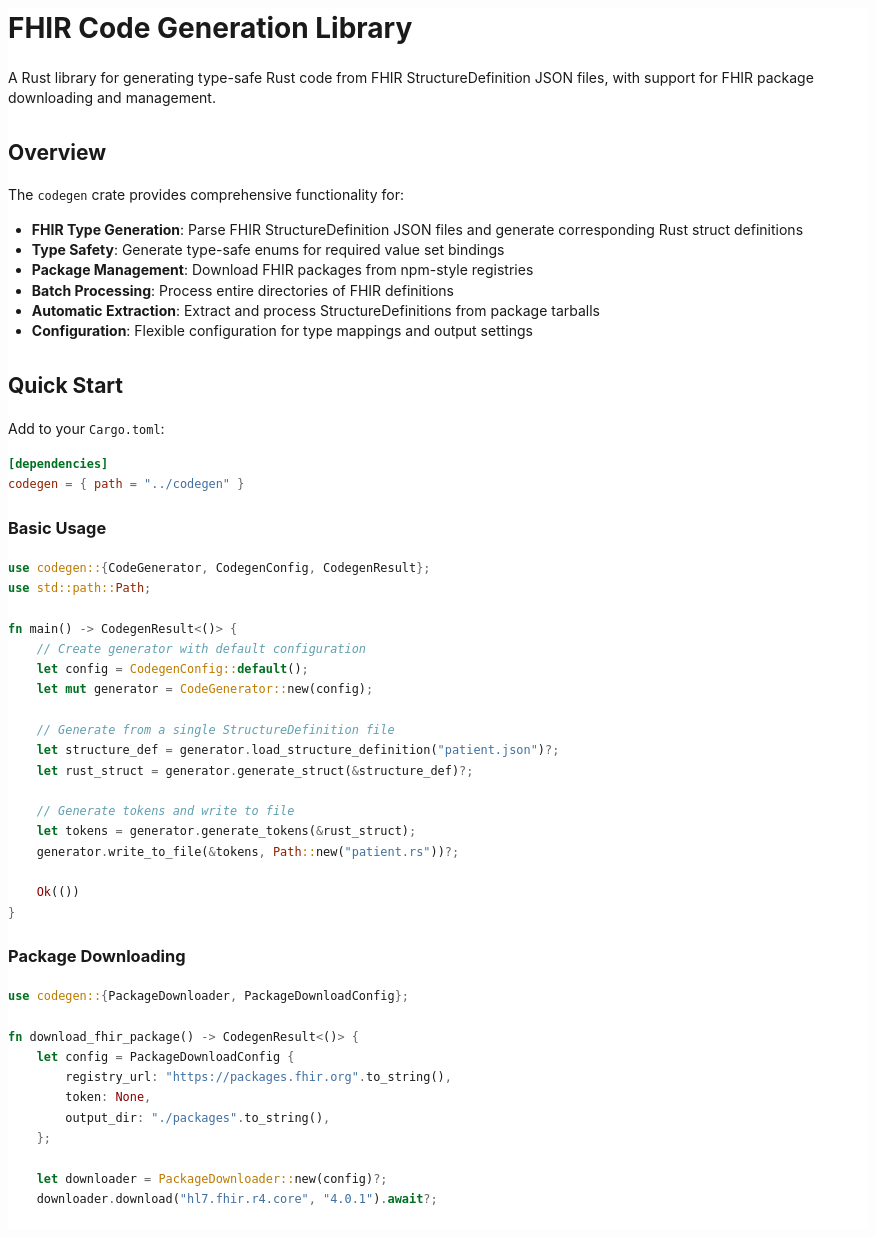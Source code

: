 # FHIR Code Generation Library

A Rust library for generating type-safe Rust code from FHIR StructureDefinition JSON files, with support for FHIR package downloading and management.

## Overview

The `codegen` crate provides comprehensive functionality for:

- **FHIR Type Generation**: Parse FHIR StructureDefinition JSON files and generate corresponding Rust struct definitions
- **Type Safety**: Generate type-safe enums for required value set bindings  
- **Package Management**: Download FHIR packages from npm-style registries
- **Batch Processing**: Process entire directories of FHIR definitions
- **Automatic Extraction**: Extract and process StructureDefinitions from package tarballs
- **Configuration**: Flexible configuration for type mappings and output settings

## Quick Start

Add to your `Cargo.toml`:

```toml
[dependencies]
codegen = { path = "../codegen" }
```

### Basic Usage

```rust
use codegen::{CodeGenerator, CodegenConfig, CodegenResult};
use std::path::Path;

fn main() -> CodegenResult<()> {
    // Create generator with default configuration
    let config = CodegenConfig::default();
    let mut generator = CodeGenerator::new(config);

    // Generate from a single StructureDefinition file
    let structure_def = generator.load_structure_definition("patient.json")?;
    let rust_struct = generator.generate_struct(&structure_def)?;
    
    // Generate tokens and write to file
    let tokens = generator.generate_tokens(&rust_struct);
    generator.write_to_file(&tokens, Path::new("patient.rs"))?;

    Ok(())
}
```

### Package Downloading

```rust
use codegen::{PackageDownloader, PackageDownloadConfig};

fn download_fhir_package() -> CodegenResult<()> {
    let config = PackageDownloadConfig {
        registry_url: "https://packages.fhir.org".to_string(),
        token: None,
        output_dir: "./packages".to_string(),
    };
    
    let downloader = PackageDownloader::new(config)?;
    downloader.download("hl7.fhir.r4.core", "4.0.1").await?;
    
```